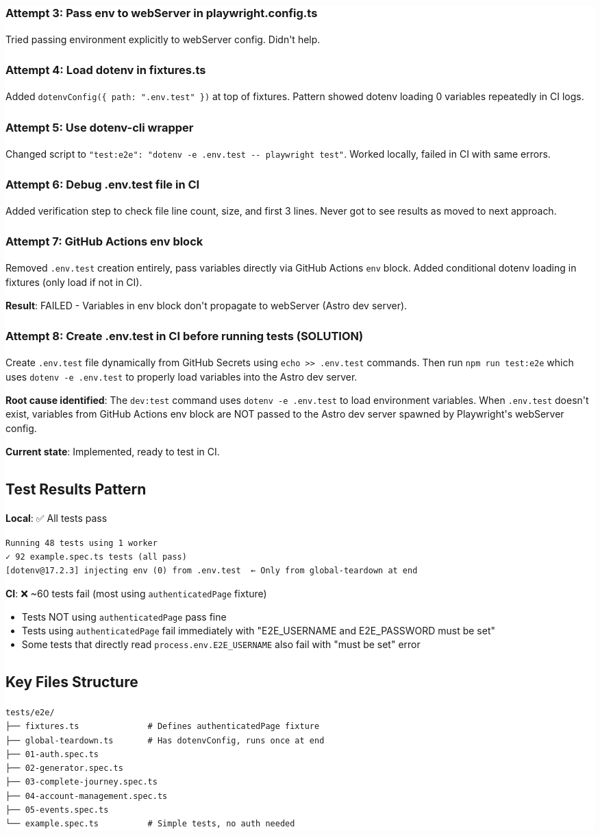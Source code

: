 ### Attempt 3: Pass env to webServer in playwright.config.ts
Tried passing environment explicitly to webServer config. Didn't help.

### Attempt 4: Load dotenv in fixtures.ts
Added `dotenvConfig({ path: ".env.test" })` at top of fixtures. Pattern showed dotenv loading 0 variables repeatedly in CI logs.

### Attempt 5: Use dotenv-cli wrapper
Changed script to `"test:e2e": "dotenv -e .env.test -- playwright test"`. Worked locally, failed in CI with same errors.

### Attempt 6: Debug .env.test file in CI
Added verification step to check file line count, size, and first 3 lines. Never got to see results as moved to next approach.

### Attempt 7: GitHub Actions env block
Removed `.env.test` creation entirely, pass variables directly via GitHub Actions `env` block. Added conditional dotenv loading in fixtures (only load if not in CI).

**Result**: FAILED - Variables in env block don't propagate to webServer (Astro dev server).

### Attempt 8: Create .env.test in CI before running tests (SOLUTION)
Create `.env.test` file dynamically from GitHub Secrets using `echo >> .env.test` commands. Then run `npm run test:e2e` which uses `dotenv -e .env.test` to properly load variables into the Astro dev server.

**Root cause identified**: The `dev:test` command uses `dotenv -e .env.test` to load environment variables. When `.env.test` doesn't exist, variables from GitHub Actions env block are NOT passed to the Astro dev server spawned by Playwright's webServer config.

**Current state**: Implemented, ready to test in CI.

## Test Results Pattern

**Local**: ✅ All tests pass
```
Running 48 tests using 1 worker
✓ 92 example.spec.ts tests (all pass)
[dotenv@17.2.3] injecting env (0) from .env.test  ← Only from global-teardown at end
```

**CI**: ❌ ~60 tests fail (most using `authenticatedPage` fixture)
- Tests NOT using `authenticatedPage` pass fine
- Tests using `authenticatedPage` fail immediately with "E2E_USERNAME and E2E_PASSWORD must be set"
- Some tests that directly read `process.env.E2E_USERNAME` also fail with "must be set" error

## Key Files Structure

```
tests/e2e/
├── fixtures.ts              # Defines authenticatedPage fixture
├── global-teardown.ts       # Has dotenvConfig, runs once at end
├── 01-auth.spec.ts
├── 02-generator.spec.ts
├── 03-complete-journey.spec.ts
├── 04-account-management.spec.ts
├── 05-events.spec.ts
└── example.spec.ts          # Simple tests, no auth needed
```
